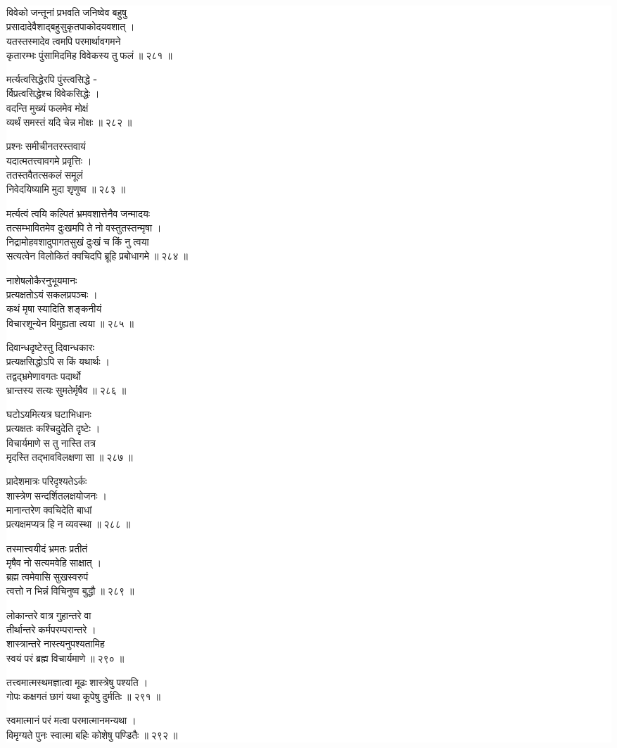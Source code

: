 विवेको जन्तूनां प्रभवति जनिष्वेव बहुषु  
प्रसादादेवैशाद्बहुसुकृतपाकोदयवशात् ।  
यतस्तस्मादेव त्वमपि परमार्थावगमने  
कृतारम्भः पुंसामिदमिह विवेकस्य तु फलं ॥ २८१ ॥

मर्त्यत्वसिद्धेरपि पुंस्त्वसिद्धे -  
र्विप्रत्वसिद्धेश्च विवेकसिद्धेः ।  
वदन्ति मुख्यं फलमेव मोक्षं  
व्यर्थं समस्तं यदि चेन्न मोक्षः ॥ २८२ ॥

प्रश्नः समीचीनतरस्तवायं  
यदात्मतत्त्वावगमे प्रवृत्तिः ।  
ततस्तवैतत्सकलं समूलं  
निवेदयिष्यामि मुदा शृणुष्व ॥ २८३ ॥

मर्त्यत्वं त्वयि कल्पितं भ्रमवशात्तेनैव जन्मादयः  
तत्सम्भावितमेव दुःखमपि ते नो वस्तुतस्तन्मृषा ।  
निद्रामोहवशादुपागतसुखं दुःखं च किं नु त्वया  
सत्यत्वेन विलोकितं क्वचिदपि ब्रूहि प्रबोधागमे ॥ २८४ ॥

नाशेषलोकैरनुभूयमानः  
प्रत्यक्षतोऽयं सकलप्रपञ्चः ।  
कथं मृषा स्यादिति शङ्कनीयं  
विचारशून्येन विमुह्यता त्वया ॥ २८५ ॥

दिवान्धदृष्टेस्तु दिवान्धकारः  
प्रत्यक्षसिद्धोऽपि स किं यथार्थः ।  
तद्वद्भ्रमेणावगतः पदार्थो  
भ्रान्तस्य सत्यः सुमतेर्मृषैव ॥ २८६ ॥

घटोऽयमित्यत्र घटाभिधानः  
प्रत्यक्षतः कश्चिदुदेति दृष्टेः ।  
विचार्यमाणे स तु नास्ति तत्र  
मृदस्ति तद्भावविलक्षणा सा ॥ २८७ ॥

प्रादेशमात्रः परिदृश्यतेऽर्कः  
शास्त्रेण सन्दर्शितलक्षयोजनः ।  
मानान्तरेण क्वचिदेति बाधां  
प्रत्यक्षमप्यत्र हि न व्यवस्था ॥ २८८ ॥

तस्मात्त्वयीदं भ्रमतः प्रतीतं  
मृषैव नो सत्यमवेहि साक्षात् ।  
ब्रह्म त्वमेवासि सुखस्वरुपं  
त्वत्तो न भिन्नं विचिनुष्व बुद्धौ ॥ २८९ ॥

लोकान्तरे वात्र गुहान्तरे वा  
तीर्थान्तरे कर्मपरम्परान्तरे ।  
शास्त्रान्तरे नास्त्यनुपश्यतामिह  
स्वयं परं ब्रह्म विचार्यमाणे ॥ २९० ॥

तत्त्वमात्मस्थमज्ञात्वा मूढः शास्त्रेषु पश्यति ।  
गोपः कक्षगतं छागं यथा कूपेषु दुर्मतिः ॥ २९१ ॥

स्वमात्मानं परं मत्वा परमात्मानमन्यथा ।  
विमृग्यते पुनः स्वात्मा बहिः कोशेषु पण्डितैः ॥ २९२ ॥
